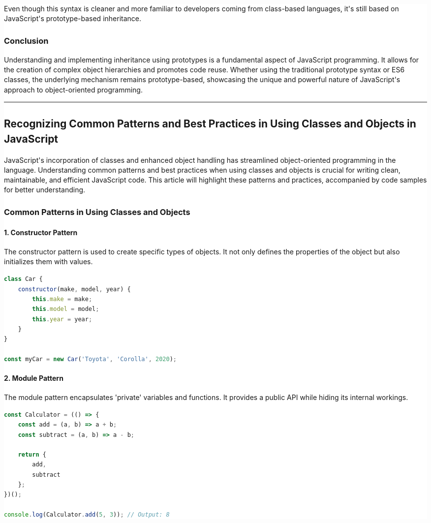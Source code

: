 Even though this syntax is cleaner and more familiar to developers coming from class-based languages, it's still based on JavaScript's prototype-based inheritance.

### Conclusion

Understanding and implementing inheritance using prototypes is a fundamental aspect of JavaScript programming. It allows for the creation of complex object hierarchies and promotes code reuse. Whether using the traditional prototype syntax or ES6 classes, the underlying mechanism remains prototype-based, showcasing the unique and powerful nature of JavaScript's approach to object-oriented programming.

----

## Recognizing Common Patterns and Best Practices in Using Classes and Objects in JavaScript

JavaScript's incorporation of classes and enhanced object handling has streamlined object-oriented programming in the language. Understanding common patterns and best practices when using classes and objects is crucial for writing clean, maintainable, and efficient JavaScript code. This article will highlight these patterns and practices, accompanied by code samples for better understanding.

### Common Patterns in Using Classes and Objects

#### 1. Constructor Pattern

The constructor pattern is used to create specific types of objects. It not only defines the properties of the object but also initializes them with values.

```javascript
class Car {
    constructor(make, model, year) {
        this.make = make;
        this.model = model;
        this.year = year;
    }
}

const myCar = new Car('Toyota', 'Corolla', 2020);
```

#### 2. Module Pattern

The module pattern encapsulates 'private' variables and functions. It provides a public API while hiding its internal workings.

```javascript
const Calculator = (() => {
    const add = (a, b) => a + b;
    const subtract = (a, b) => a - b;

    return {
        add,
        subtract
    };
})();

console.log(Calculator.add(5, 3)); // Output: 8
```
